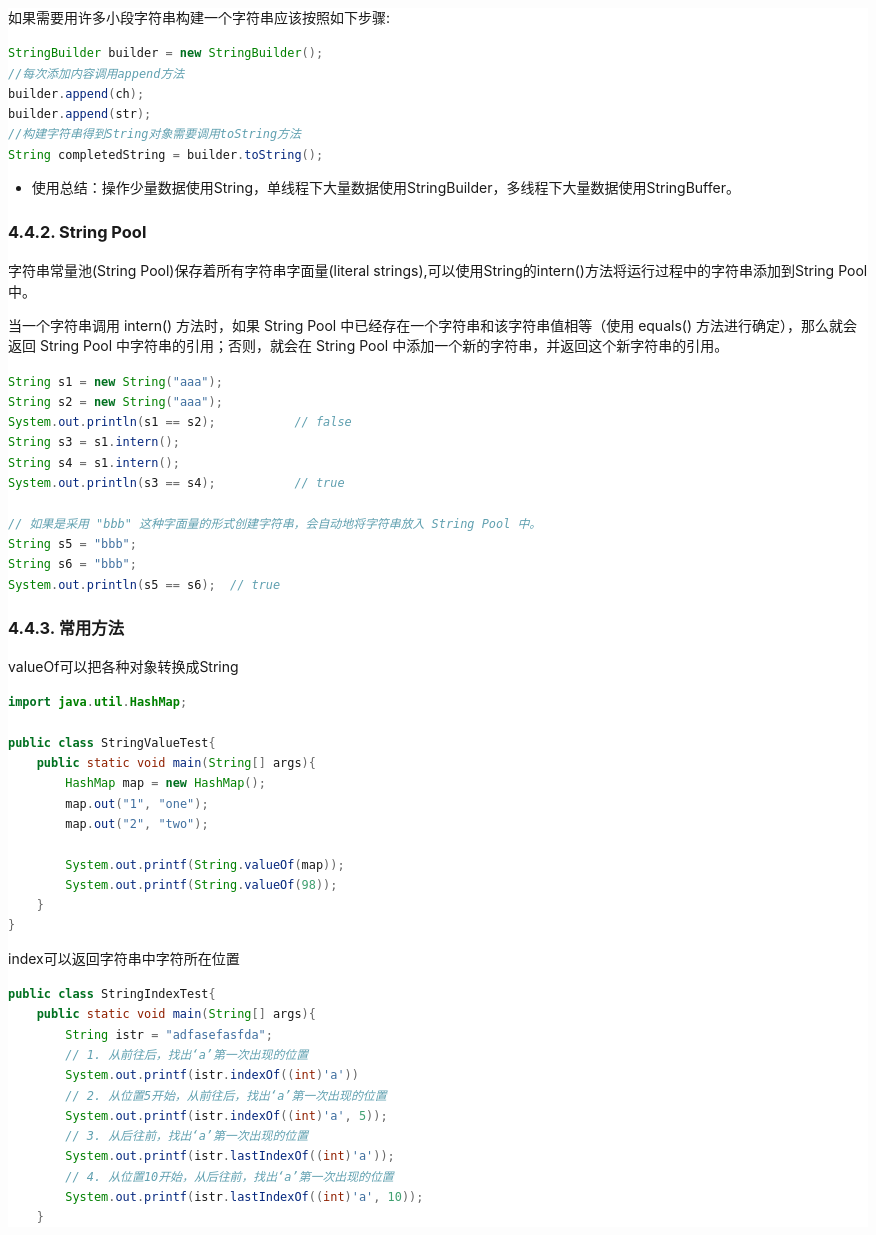 如果需要用许多小段字符串构建一个字符串应该按照如下步骤:

```java
StringBuilder builder = new StringBuilder();
//每次添加内容调用append方法
builder.append(ch);
builder.append(str);
//构建字符串得到String对象需要调用toString方法
String completedString = builder.toString();
```

* 使用总结：操作少量数据使用String，单线程下大量数据使用StringBuilder，多线程下大量数据使用StringBuffer。

### 4.4.2. String Pool

字符串常量池(String Pool)保存着所有字符串字面量(literal strings),可以使用String的intern()方法将运行过程中的字符串添加到String Pool中。

当一个字符串调用 intern() 方法时，如果 String Pool 中已经存在一个字符串和该字符串值相等（使用 equals() 方法进行确定），那么就会返回 String Pool 中字符串的引用；否则，就会在 String Pool 中添加一个新的字符串，并返回这个新字符串的引用。

```java
String s1 = new String("aaa");
String s2 = new String("aaa");
System.out.println(s1 == s2);           // false
String s3 = s1.intern();
String s4 = s1.intern();
System.out.println(s3 == s4);           // true

// 如果是采用 "bbb" 这种字面量的形式创建字符串，会自动地将字符串放入 String Pool 中。
String s5 = "bbb";
String s6 = "bbb";
System.out.println(s5 == s6);  // true
```

### 4.4.3. 常用方法

valueOf可以把各种对象转换成String

```java
import java.util.HashMap;

public class StringValueTest{
    public static void main(String[] args){
        HashMap map = new HashMap();
        map.out("1", "one");
        map.out("2", "two");

        System.out.printf(String.valueOf(map));
        System.out.printf(String.valueOf(98));
    }
}
```

index可以返回字符串中字符所在位置

```java
public class StringIndexTest{
    public static void main(String[] args){
        String istr = "adfasefasfda";
        // 1. 从前往后，找出‘a’第一次出现的位置
        System.out.printf(istr.indexOf((int)'a'))
        // 2. 从位置5开始，从前往后，找出‘a’第一次出现的位置
        System.out.printf(istr.indexOf((int)'a', 5));
        // 3. 从后往前，找出‘a’第一次出现的位置
        System.out.printf(istr.lastIndexOf((int)'a'));
        // 4. 从位置10开始，从后往前，找出‘a’第一次出现的位置
        System.out.printf(istr.lastIndexOf((int)'a', 10));
    }
```